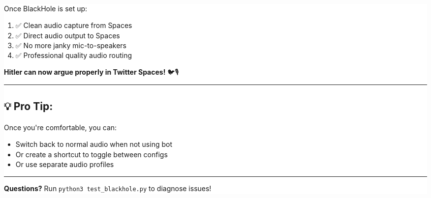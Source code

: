 Once BlackHole is set up:
1. ✅ Clean audio capture from Spaces
2. ✅ Direct audio output to Spaces
3. ✅ No more janky mic-to-speakers
4. ✅ Professional quality audio routing

**Hitler can now argue properly in Twitter Spaces!** 🐦🎙️

---

## 💡 **Pro Tip:**

Once you're comfortable, you can:
- Switch back to normal audio when not using bot
- Or create a shortcut to toggle between configs
- Or use separate audio profiles

---

**Questions?** Run `python3 test_blackhole.py` to diagnose issues!


